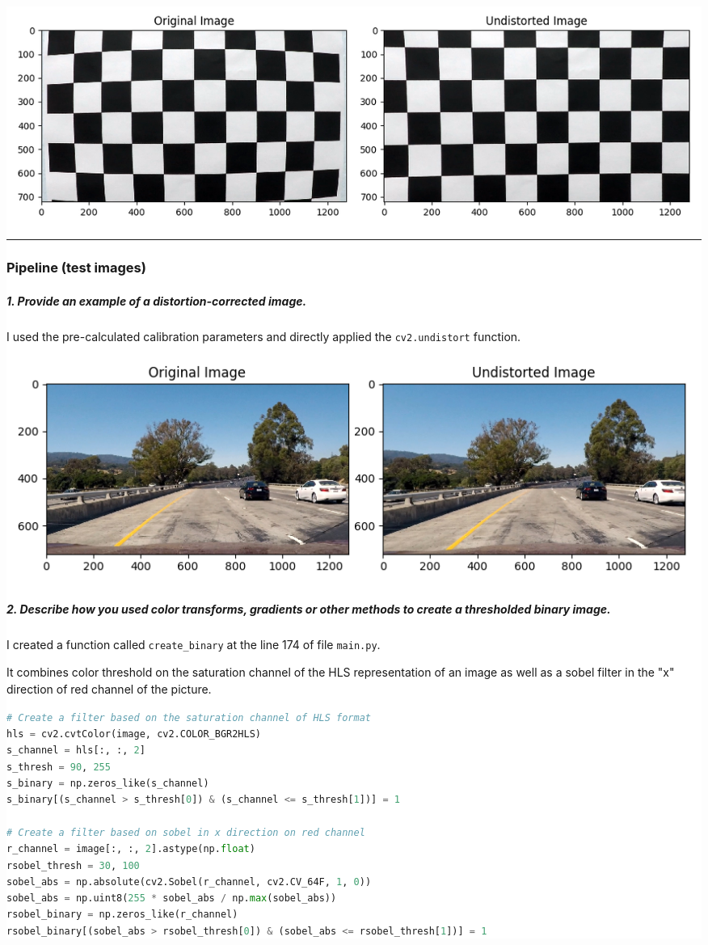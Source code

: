 ![alt text](output_images/distortion_chessboard.png "Chessboard distorted") 

---

### Pipeline (test images)

##### 1. Provide an example of a distortion-corrected image.

I used the pre-calculated calibration parameters and directly applied the `cv2.undistort` function.

![alt text](output_images/test1_distortion.png "Road distorted") 


##### 2. Describe how you used color transforms, gradients or other methods to create a thresholded binary image.

I created a function called `create_binary` at the line 174 of file `main.py`.

It combines color threshold on the saturation channel of the HLS representation of an image as well as a sobel filter in the "x" direction of red channel of the picture.

```python
# Create a filter based on the saturation channel of HLS format
hls = cv2.cvtColor(image, cv2.COLOR_BGR2HLS)
s_channel = hls[:, :, 2]
s_thresh = 90, 255
s_binary = np.zeros_like(s_channel)
s_binary[(s_channel > s_thresh[0]) & (s_channel <= s_thresh[1])] = 1

# Create a filter based on sobel in x direction on red channel
r_channel = image[:, :, 2].astype(np.float)
rsobel_thresh = 30, 100
sobel_abs = np.absolute(cv2.Sobel(r_channel, cv2.CV_64F, 1, 0))
sobel_abs = np.uint8(255 * sobel_abs / np.max(sobel_abs))
rsobel_binary = np.zeros_like(r_channel)
rsobel_binary[(sobel_abs > rsobel_thresh[0]) & (sobel_abs <= rsobel_thresh[1])] = 1

```